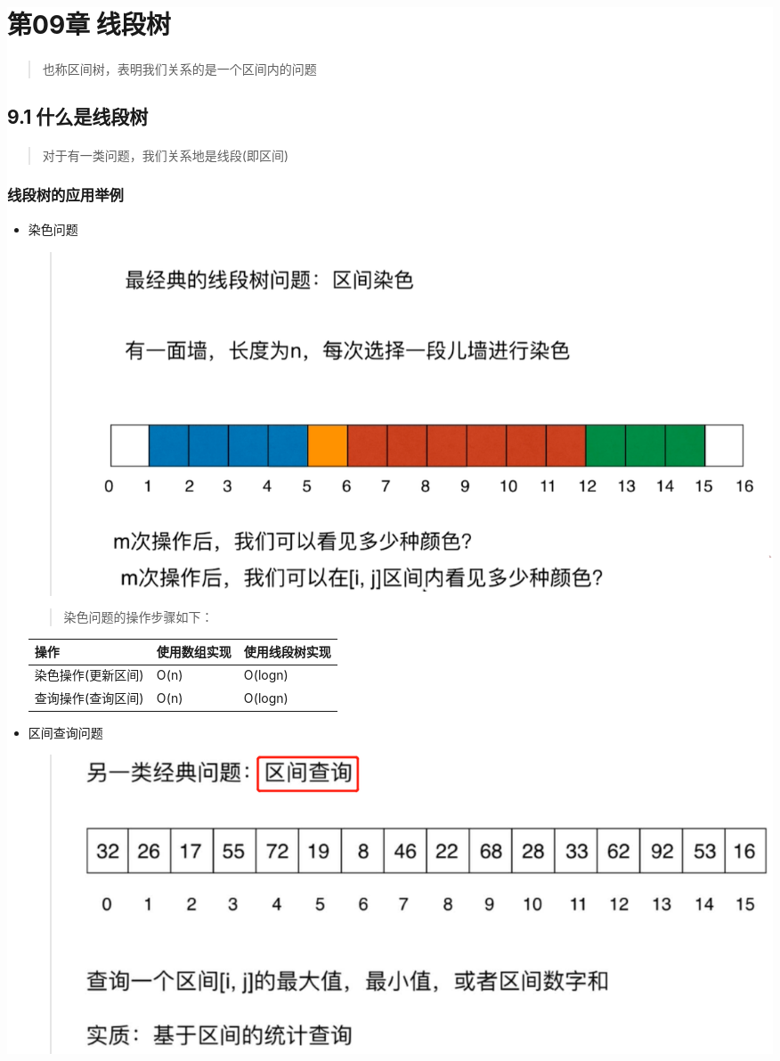 # 第09章 线段树
> 也称区间树，表明我们关系的是一个区间内的问题
## 9.1 什么是线段树
> 对于有一类问题，我们关系地是线段(即区间)

### 线段树的应用举例
+ 染色问题
  > ![区间染色问题1](images/第09章_区间树/区间染色问题1.png)
  > ![区间染色问题1](images/第09章_区间树/区间染色问题2.png)
  
  > 染色问题的操作步骤如下：

  | 操作               | 使用数组实现 | 使用线段树实现 |
  | ------------------ | ------------ | -------------- |
  | 染色操作(更新区间) | O(n)         | O(logn)        |
  | 查询操作(查询区间) | O(n)         | O(logn)        |
+ 区间查询问题
  > ![线段树举例](images/第09章_区间树/线段树举例1.png)
  